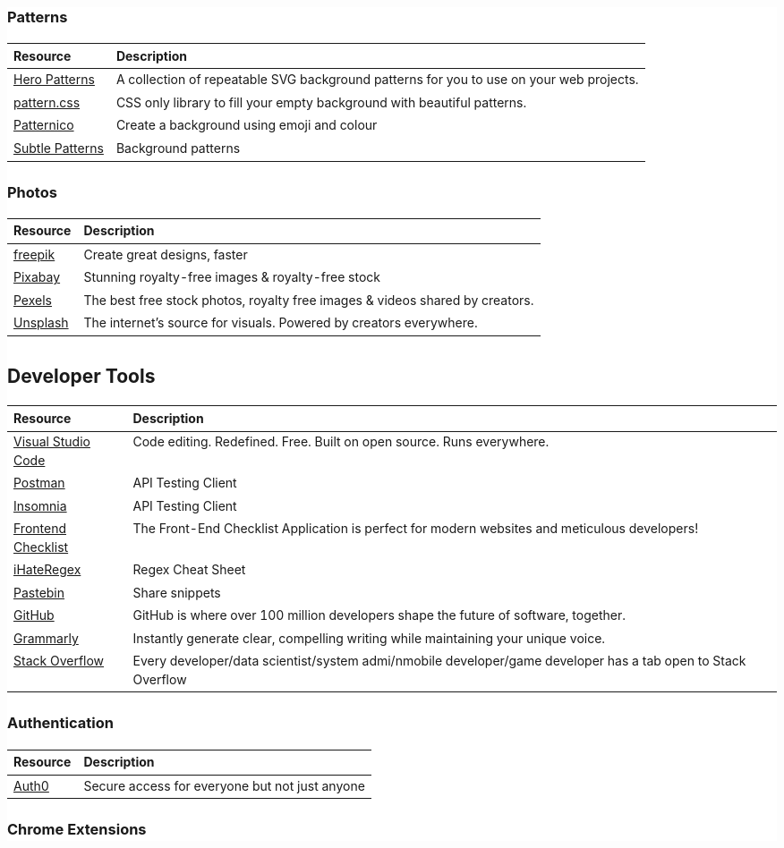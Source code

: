 ### Patterns

| Resource | Description |
| :--- | :--- |
| [Hero Patterns](https://www.heropatterns.com/) | A collection of repeatable SVG background patterns for you to use on your web projects. |
| [pattern.css](https://bansal.io/pattern-css) | CSS only library to fill your empty background with beautiful patterns. |
| [Patternico](https://patternico.com/) | Create a background using emoji and colour |
| [Subtle Patterns](https://www.toptal.com/designers/subtlepatterns/) | Background patterns |

### Photos

| Resource | Description |
| :--- | :--- |
| [freepik](https://www.freepik.com) | Create great designs, faster  |
| [Pixabay](https://pixabay.com/) | Stunning royalty-free images & royalty-free stock |
| [Pexels](https://www.pexels.com) | The best free stock photos, royalty free images & videos shared by creators. |
| [Unsplash](https://unsplash.com/) | The internet’s source for visuals. Powered by creators everywhere. |

## Developer Tools

| Resource | Description |
| :--- | :--- |
| [Visual Studio Code](https://code.visualstudio.com/) |Code editing. Redefined. Free. Built on open source. Runs everywhere. |
| [Postman](https://www.postman.com/) | API Testing Client |
| [Insomnia](https://insomnia.rest/) | API Testing Client |
| [Frontend Checklist](https://frontendchecklist.io/) | The Front-End Checklist Application is perfect for modern websites and meticulous developers! |
| [iHateRegex](https://ihateregex.io/) | Regex Cheat Sheet |
| [Pastebin](https://pastebin.com) | Share snippets |
| [GitHub](https://github.com) | GitHub is where over 100 million developers shape the future of software, together. |
| [Grammarly](https://app.grammarly.com/) | Instantly generate clear, compelling writing while maintaining your unique voice. |
| [Stack Overflow](https://stackoverflow.com/) | Every developer/data scientist/system admi/nmobile developer/game developer has a tab open to Stack Overflow |

### Authentication

| Resource | Description |
| :--- | :--- |
| [Auth0](https://auth0.com/) | Secure access for everyone but not just anyone |

### Chrome Extensions

